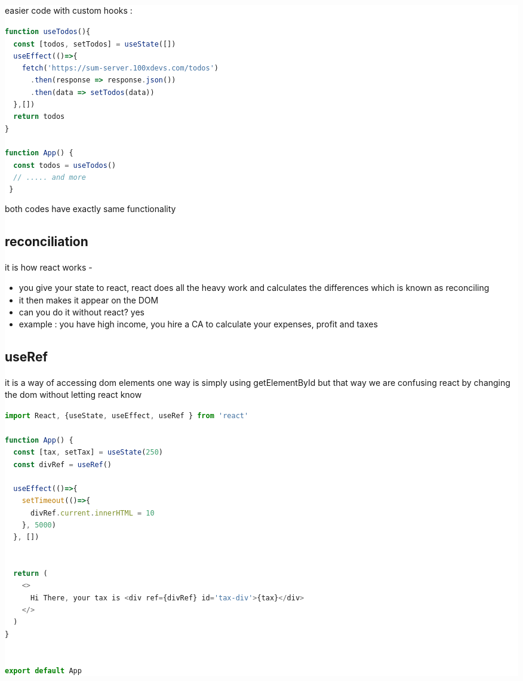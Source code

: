 easier code with custom hooks : 
```jsx
function useTodos(){
  const [todos, setTodos] = useState([])
  useEffect(()=>{
    fetch('https://sum-server.100xdevs.com/todos')
      .then(response => response.json())
      .then(data => setTodos(data))
  },[])
  return todos
}
  
function App() {
  const todos = useTodos()
  // ..... and more
 } 
```

both codes have exactly same functionality 

## reconciliation
it is how react works - 
- you give your state to react, react does all the heavy work and calculates the differences which is known as reconciling
- it then makes it appear on the DOM
- can you do it without react? yes
- example : you have high income, you hire a CA to calculate your expenses, profit and taxes


## useRef
it is a way of accessing dom elements
one way is simply using getElementById but that way we are confusing react by changing the dom without letting react know

```jsx
import React, {useState, useEffect, useRef } from 'react'
  
function App() {
  const [tax, setTax] = useState(250)
  const divRef = useRef()
  
  useEffect(()=>{
    setTimeout(()=>{
      divRef.current.innerHTML = 10
    }, 5000)
  }, [])

  
  return (
    <>
      Hi There, your tax is <div ref={divRef} id='tax-div'>{tax}</div>
    </>
  )
}

  
export default App
```
